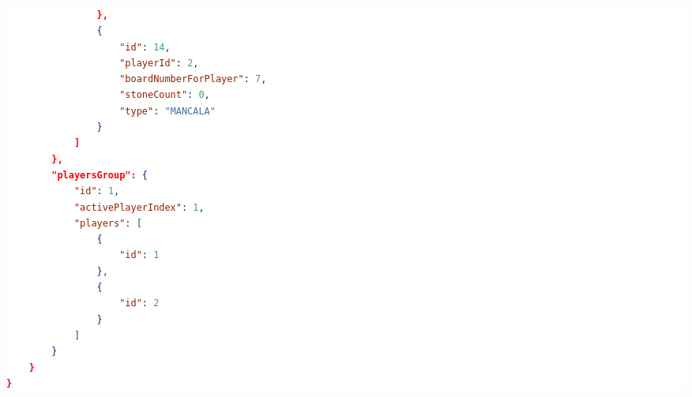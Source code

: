 ```json
                },
                {
                    "id": 14,
                    "playerId": 2,
                    "boardNumberForPlayer": 7,
                    "stoneCount": 0,
                    "type": "MANCALA"
                }
            ]
        },
        "playersGroup": {
            "id": 1,
            "activePlayerIndex": 1,
            "players": [
                {
                    "id": 1
                },
                {
                    "id": 2
                }
            ]
        }
    }
}
```